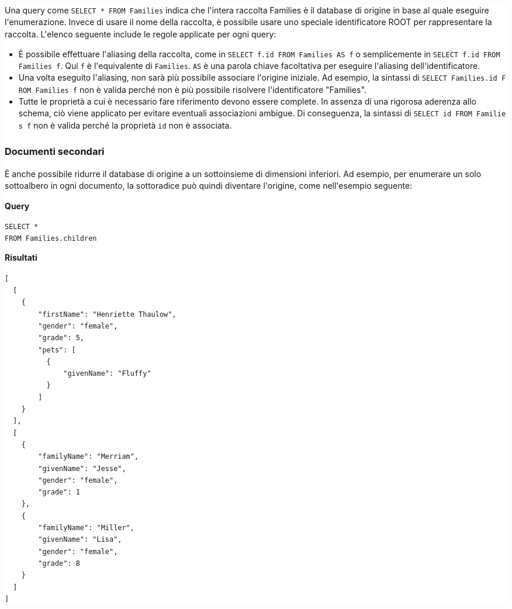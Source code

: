 Una query come `SELECT * FROM Families` indica che l'intera raccolta Families è il database di origine in base al quale eseguire l'enumerazione. Invece di usare il nome della raccolta, è possibile usare uno speciale identificatore ROOT per rappresentare la raccolta. L'elenco seguente include le regole applicate per ogni query:

* È possibile effettuare l'aliasing della raccolta, come in `SELECT f.id FROM Families AS f` o semplicemente in `SELECT f.id FROM Families f`. Qui `f` è l'equivalente di `Families`. `AS` è una parola chiave facoltativa per eseguire l'aliasing dell'identificatore.
* Una volta eseguito l'aliasing, non sarà più possibile associare l'origine iniziale. Ad esempio, la sintassi di `SELECT Families.id FROM Families f` non è valida perché non è più possibile risolvere l'identificatore "Families".
* Tutte le proprietà a cui è necessario fare riferimento devono essere complete. In assenza di una rigorosa aderenza allo schema, ciò viene applicato per evitare eventuali associazioni ambigue. Di conseguenza, la sintassi di `SELECT id FROM Families f` non è valida perché la proprietà `id` non è associata.

### <a name="subdocuments"></a>Documenti secondari
È anche possibile ridurre il database di origine a un sottoinsieme di dimensioni inferiori. Ad esempio, per enumerare un solo sottoalbero in ogni documento, la sottoradice può quindi diventare l'origine, come nell'esempio seguente:

**Query**

    SELECT * 
    FROM Families.children

**Risultati**  

    [
      [
        {
            "firstName": "Henriette Thaulow",
            "gender": "female",
            "grade": 5,
            "pets": [
              {
                  "givenName": "Fluffy"
              }
            ]
        }
      ],
      [
        {
            "familyName": "Merriam",
            "givenName": "Jesse",
            "gender": "female",
            "grade": 1
        },
        {
            "familyName": "Miller",
            "givenName": "Lisa",
            "gender": "female",
            "grade": 8
        }
      ]
    ]

